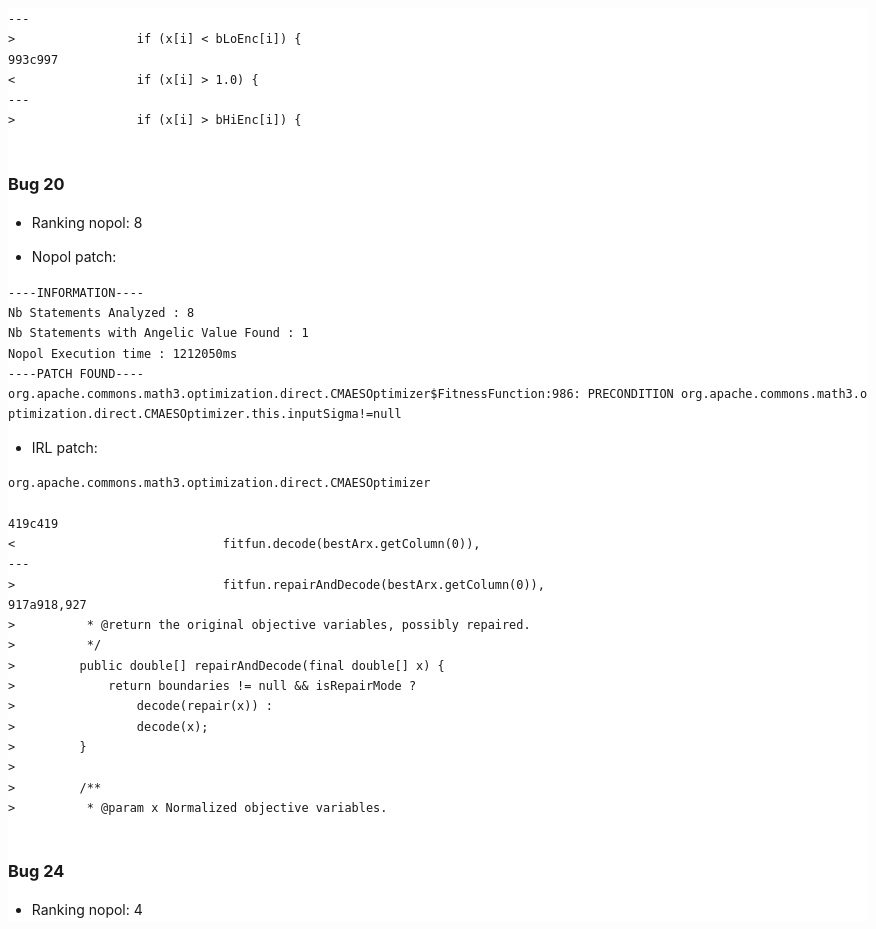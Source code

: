 ```
---
>                 if (x[i] < bLoEnc[i]) {
993c997
<                 if (x[i] > 1.0) {
---
>                 if (x[i] > bHiEnc[i]) {


```

### Bug 20

- Ranking nopol: 8

- Nopol patch:

```
----INFORMATION----
Nb Statements Analyzed : 8
Nb Statements with Angelic Value Found : 1
Nopol Execution time : 1212050ms
----PATCH FOUND----
org.apache.commons.math3.optimization.direct.CMAESOptimizer$FitnessFunction:986: PRECONDITION org.apache.commons.math3.optimization.direct.CMAESOptimizer.this.inputSigma!=null
```

- IRL patch:

```
org.apache.commons.math3.optimization.direct.CMAESOptimizer

419c419
<                             fitfun.decode(bestArx.getColumn(0)),
---
>                             fitfun.repairAndDecode(bestArx.getColumn(0)),
917a918,927
>          * @return the original objective variables, possibly repaired.
>          */
>         public double[] repairAndDecode(final double[] x) {
>             return boundaries != null && isRepairMode ?
>                 decode(repair(x)) :
>                 decode(x);
>         }
> 
>         /**
>          * @param x Normalized objective variables.


```

### Bug 24

- Ranking nopol: 4

